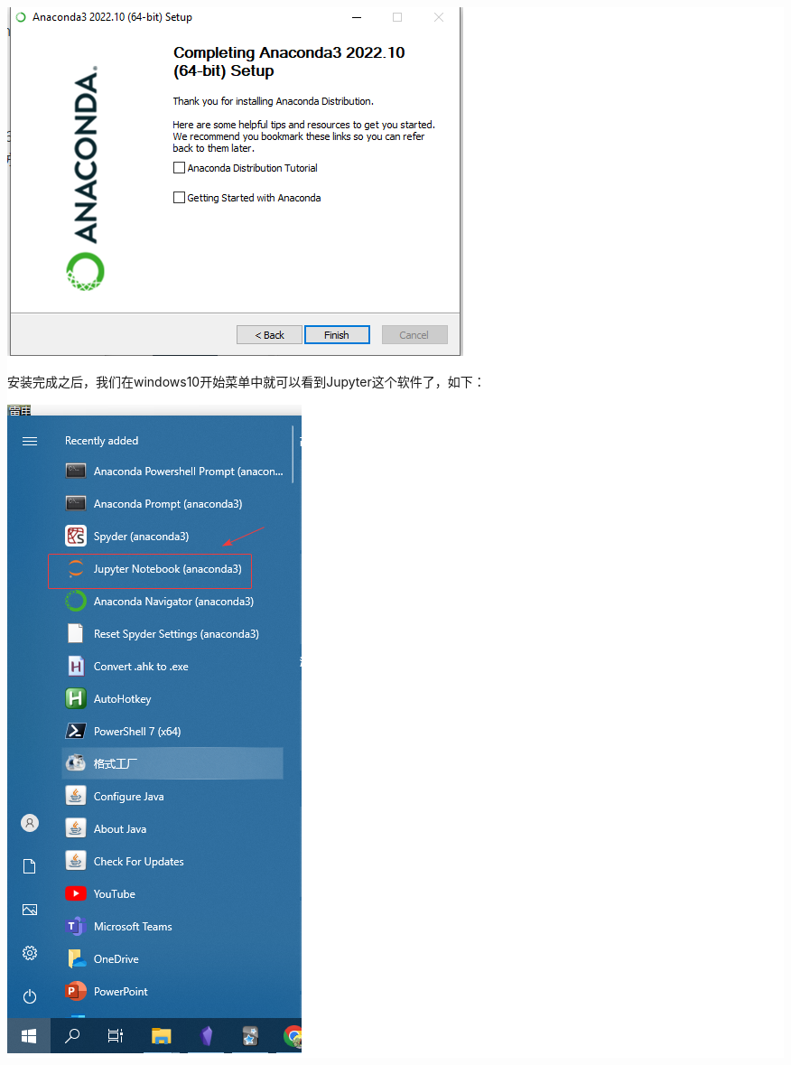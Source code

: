 ![Obsidian_Ga8AUaLkmT](/images/posts/Obsidian_Ga8AUaLkmT.png)

安装完成之后，我们在windows10开始菜单中就可以看到Jupyter这个软件了，如下：

![0Qth4u9gQL](/images/posts/0Qth4u9gQL.png)
